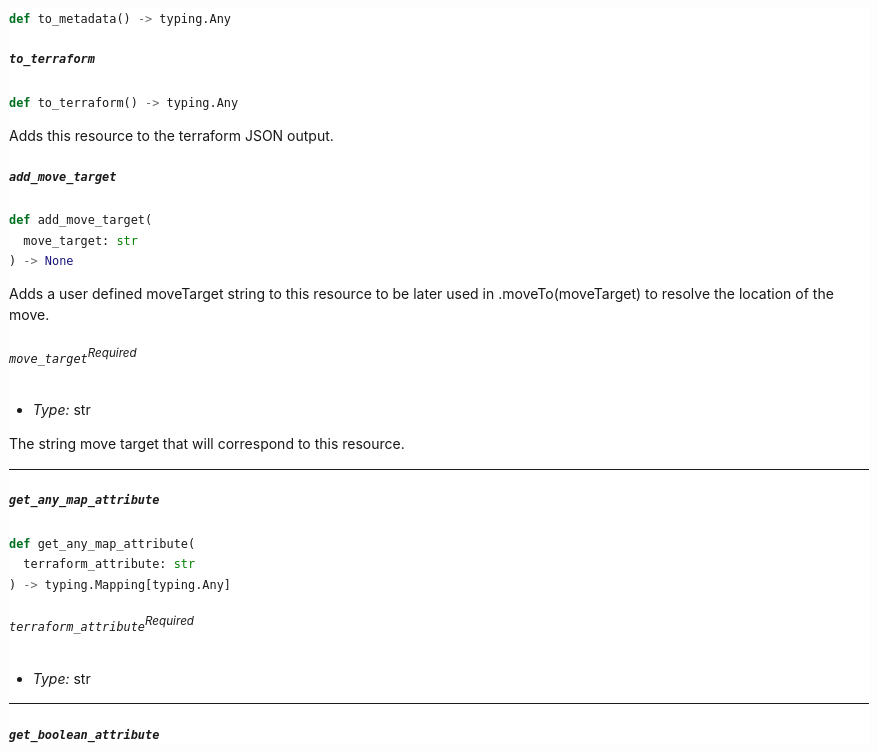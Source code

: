 ```python
def to_metadata() -> typing.Any
```

##### `to_terraform` <a name="to_terraform" id="@cdktf/provider-opentelekomcloud.ecsInstanceV1.EcsInstanceV1.toTerraform"></a>

```python
def to_terraform() -> typing.Any
```

Adds this resource to the terraform JSON output.

##### `add_move_target` <a name="add_move_target" id="@cdktf/provider-opentelekomcloud.ecsInstanceV1.EcsInstanceV1.addMoveTarget"></a>

```python
def add_move_target(
  move_target: str
) -> None
```

Adds a user defined moveTarget string to this resource to be later used in .moveTo(moveTarget) to resolve the location of the move.

###### `move_target`<sup>Required</sup> <a name="move_target" id="@cdktf/provider-opentelekomcloud.ecsInstanceV1.EcsInstanceV1.addMoveTarget.parameter.moveTarget"></a>

- *Type:* str

The string move target that will correspond to this resource.

---

##### `get_any_map_attribute` <a name="get_any_map_attribute" id="@cdktf/provider-opentelekomcloud.ecsInstanceV1.EcsInstanceV1.getAnyMapAttribute"></a>

```python
def get_any_map_attribute(
  terraform_attribute: str
) -> typing.Mapping[typing.Any]
```

###### `terraform_attribute`<sup>Required</sup> <a name="terraform_attribute" id="@cdktf/provider-opentelekomcloud.ecsInstanceV1.EcsInstanceV1.getAnyMapAttribute.parameter.terraformAttribute"></a>

- *Type:* str

---

##### `get_boolean_attribute` <a name="get_boolean_attribute" id="@cdktf/provider-opentelekomcloud.ecsInstanceV1.EcsInstanceV1.getBooleanAttribute"></a>
